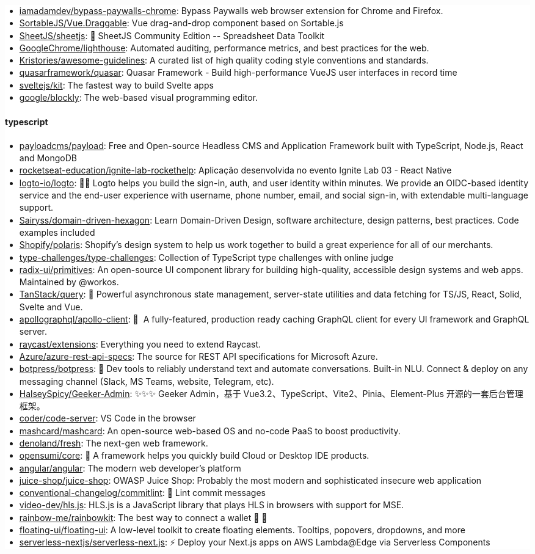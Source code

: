 * [iamadamdev/bypass-paywalls-chrome](https://github.com/iamadamdev/bypass-paywalls-chrome): Bypass Paywalls web browser extension for Chrome and Firefox.
* [SortableJS/Vue.Draggable](https://github.com/SortableJS/Vue.Draggable): Vue drag-and-drop component based on Sortable.js
* [SheetJS/sheetjs](https://github.com/SheetJS/sheetjs): 📗 SheetJS Community Edition -- Spreadsheet Data Toolkit
* [GoogleChrome/lighthouse](https://github.com/GoogleChrome/lighthouse): Automated auditing, performance metrics, and best practices for the web.
* [Kristories/awesome-guidelines](https://github.com/Kristories/awesome-guidelines): A curated list of high quality coding style conventions and standards.
* [quasarframework/quasar](https://github.com/quasarframework/quasar): Quasar Framework - Build high-performance VueJS user interfaces in record time
* [sveltejs/kit](https://github.com/sveltejs/kit): The fastest way to build Svelte apps
* [google/blockly](https://github.com/google/blockly): The web-based visual programming editor.

#### typescript
* [payloadcms/payload](https://github.com/payloadcms/payload): Free and Open-source Headless CMS and Application Framework built with TypeScript, Node.js, React and MongoDB
* [rocketseat-education/ignite-lab-rockethelp](https://github.com/rocketseat-education/ignite-lab-rockethelp): Aplicação desenvolvida no evento Ignite Lab 03 - React Native
* [logto-io/logto](https://github.com/logto-io/logto): 🧑‍🚀 Logto helps you build the sign-in, auth, and user identity within minutes. We provide an OIDC-based identity service and the end-user experience with username, phone number, email, and social sign-in, with extendable multi-language support.
* [Sairyss/domain-driven-hexagon](https://github.com/Sairyss/domain-driven-hexagon): Learn Domain-Driven Design, software architecture, design patterns, best practices. Code examples included
* [Shopify/polaris](https://github.com/Shopify/polaris): Shopify’s design system to help us work together to build a great experience for all of our merchants.
* [type-challenges/type-challenges](https://github.com/type-challenges/type-challenges): Collection of TypeScript type challenges with online judge
* [radix-ui/primitives](https://github.com/radix-ui/primitives): An open-source UI component library for building high-quality, accessible design systems and web apps. Maintained by @workos.
* [TanStack/query](https://github.com/TanStack/query): 🤖 Powerful asynchronous state management, server-state utilities and data fetching for TS/JS, React, Solid, Svelte and Vue.
* [apollographql/apollo-client](https://github.com/apollographql/apollo-client): 🚀  A fully-featured, production ready caching GraphQL client for every UI framework and GraphQL server.
* [raycast/extensions](https://github.com/raycast/extensions): Everything you need to extend Raycast.
* [Azure/azure-rest-api-specs](https://github.com/Azure/azure-rest-api-specs): The source for REST API specifications for Microsoft Azure.
* [botpress/botpress](https://github.com/botpress/botpress): 🤖 Dev tools to reliably understand text and automate conversations. Built-in NLU. Connect & deploy on any messaging channel (Slack, MS Teams, website, Telegram, etc).
* [HalseySpicy/Geeker-Admin](https://github.com/HalseySpicy/Geeker-Admin): ✨✨✨ Geeker Admin，基于 Vue3.2、TypeScript、Vite2、Pinia、Element-Plus 开源的一套后台管理框架。
* [coder/code-server](https://github.com/coder/code-server): VS Code in the browser
* [mashcard/mashcard](https://github.com/mashcard/mashcard): An open-source web-based OS and no-code PaaS to boost productivity.
* [denoland/fresh](https://github.com/denoland/fresh): The next-gen web framework.
* [opensumi/core](https://github.com/opensumi/core): 🚀 A framework helps you quickly build Cloud or Desktop IDE products.
* [angular/angular](https://github.com/angular/angular): The modern web developer’s platform
* [juice-shop/juice-shop](https://github.com/juice-shop/juice-shop): OWASP Juice Shop: Probably the most modern and sophisticated insecure web application
* [conventional-changelog/commitlint](https://github.com/conventional-changelog/commitlint): 📓 Lint commit messages
* [video-dev/hls.js](https://github.com/video-dev/hls.js): HLS.js is a JavaScript library that plays HLS in browsers with support for MSE.
* [rainbow-me/rainbowkit](https://github.com/rainbow-me/rainbowkit): The best way to connect a wallet 🌈 🧰
* [floating-ui/floating-ui](https://github.com/floating-ui/floating-ui): A low-level toolkit to create floating elements. Tooltips, popovers, dropdowns, and more
* [serverless-nextjs/serverless-next.js](https://github.com/serverless-nextjs/serverless-next.js): ⚡ Deploy your Next.js apps on AWS Lambda@Edge via Serverless Components